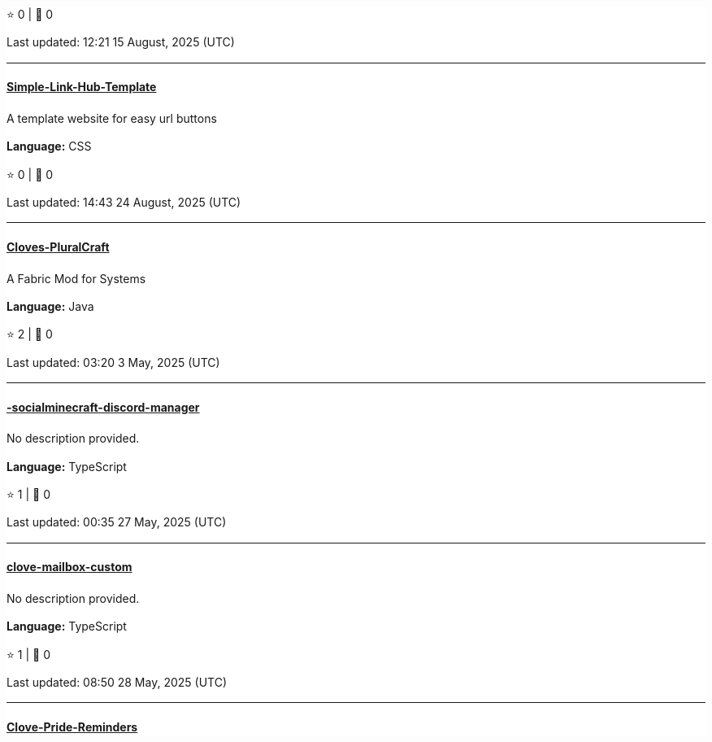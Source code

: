 ⭐ 0 | 🍴 0

Last updated: 12:21 15 August, 2025 (UTC)

---

#### [Simple-Link-Hub-Template](https://github.com/CloveTwilight3/Simple-Link-Hub-Template)

A template website for easy url buttons

**Language:** CSS

⭐ 0 | 🍴 0

Last updated: 14:43 24 August, 2025 (UTC)

---

#### [Cloves-PluralCraft](https://github.com/CloveTwilight3/Cloves-PluralCraft)

A Fabric Mod for Systems

**Language:** Java

⭐ 2 | 🍴 0

Last updated: 03:20 3 May, 2025 (UTC)

---

#### [-socialminecraft-discord-manager](https://github.com/CloveTwilight3/-socialminecraft-discord-manager)

No description provided.

**Language:** TypeScript

⭐ 1 | 🍴 0

Last updated: 00:35 27 May, 2025 (UTC)

---

#### [clove-mailbox-custom](https://github.com/CloveTwilight3/clove-mailbox-custom)

No description provided.

**Language:** TypeScript

⭐ 1 | 🍴 0

Last updated: 08:50 28 May, 2025 (UTC)

---

#### [Clove-Pride-Reminders](https://github.com/CloveTwilight3/Clove-Pride-Reminders)
